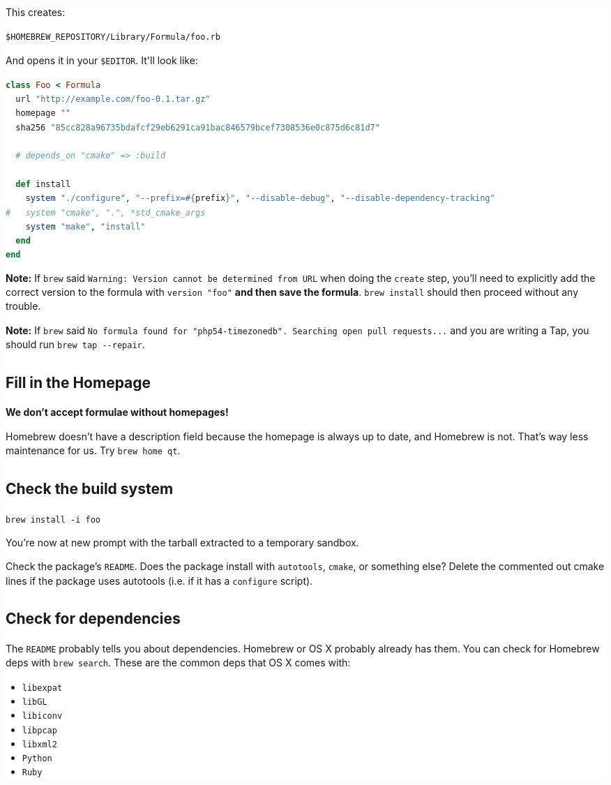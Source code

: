 This creates:

`$HOMEBREW_REPOSITORY/Library/Formula/foo.rb`

And opens it in your `$EDITOR`. It'll look like:

```ruby
class Foo < Formula
  url "http://example.com/foo-0.1.tar.gz"
  homepage ""
  sha256 "85cc828a96735bdafcf29eb6291ca91bac846579bcef7308536e0c875d6c81d7"

  # depends_on "cmake" => :build

  def install
    system "./configure", "--prefix=#{prefix}", "--disable-debug", "--disable-dependency-tracking"
#   system "cmake", ".", *std_cmake_args
    system "make", "install"
  end
end
```

**Note:**  If `brew` said `Warning: Version cannot be determined from URL` when doing the `create` step, you’ll need to explicitly add the correct version to the formula with `version "foo"` **and then save the formula**. `brew install` should then proceed without any trouble.

**Note:** If `brew` said `No formula found for "php54-timezonedb". Searching open pull requests...` and you are writing a Tap, you should run `brew tap --repair`.

## Fill in the Homepage

**We don’t accept formulae without homepages!**

Homebrew doesn’t have a description field because the homepage is always up to date, and Homebrew is not. That’s way less maintenance for us. Try `brew home qt`.


## Check the build system

    brew install -i foo

You’re now at new prompt with the tarball extracted to a temporary sandbox.

Check the package’s `README`. Does the package install with `autotools`, `cmake`, or something else? Delete the commented out cmake lines if the package uses autotools (i.e. if it has a `configure` script).


## Check for dependencies

The `README` probably tells you about dependencies. Homebrew or OS X probably already has them. You can check for Homebrew deps with `brew search`. These are the common deps that OS X comes with:

* `libexpat`
* `libGL`
* `libiconv`
* `libpcap`
* `libxml2`
* `Python`
* `Ruby`
